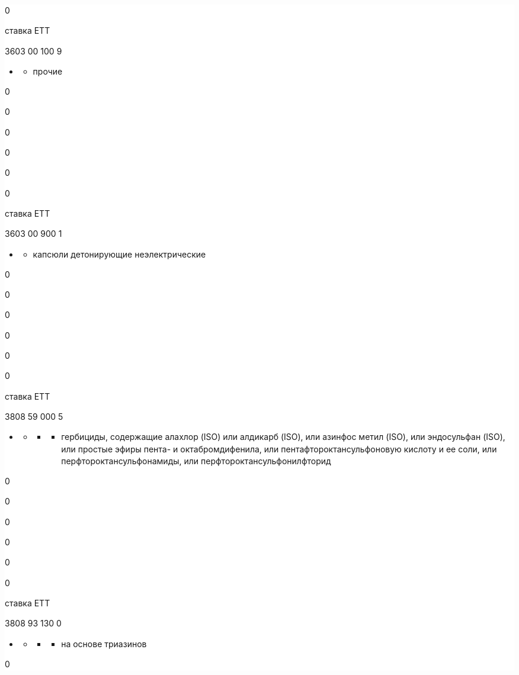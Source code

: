 0

ставка ЕТТ

3603 00 100 9

- - прочие

0

0

0

0

0

0

ставка ЕТТ

3603 00 900 1

- - капсюли детонирующие неэлектрические

0

0

0

0

0

0

ставка ЕТТ

3808 59 000 5

- - - - гербициды, содержащие алахлор (ISO) или алдикарб (ISO), или азинфос метил (ISO), или эндосульфан (ISO), или простые эфиры пента- и октабромдифенила, или пентафтороктансульфоновую кислоту и ее соли, или перфтороктансульфонамиды, или перфтороктансульфонилфторид

0

0

0

0

0

0

ставка ЕТТ

3808 93 130 0

- - - - на основе триазинов

0
